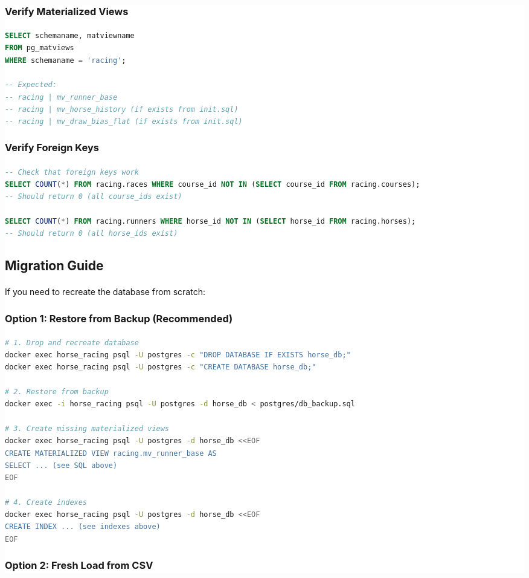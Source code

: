 ### Verify Materialized Views

```sql
SELECT schemaname, matviewname 
FROM pg_matviews 
WHERE schemaname = 'racing';

-- Expected:
-- racing | mv_runner_base
-- racing | mv_horse_history (if exists from init.sql)
-- racing | mv_draw_bias_flat (if exists from init.sql)
```

### Verify Foreign Keys

```sql
-- Check that foreign keys work
SELECT COUNT(*) FROM racing.races WHERE course_id NOT IN (SELECT course_id FROM racing.courses);
-- Should return 0 (all course_ids exist)

SELECT COUNT(*) FROM racing.runners WHERE horse_id NOT IN (SELECT horse_id FROM racing.horses);
-- Should return 0 (all horse_ids exist)
```

## Migration Guide

If you need to recreate the database from scratch:

### Option 1: Restore from Backup (Recommended)

```bash
# 1. Drop and recreate database
docker exec horse_racing psql -U postgres -c "DROP DATABASE IF EXISTS horse_db;"
docker exec horse_racing psql -U postgres -c "CREATE DATABASE horse_db;"

# 2. Restore from backup
docker exec -i horse_racing psql -U postgres -d horse_db < postgres/db_backup.sql

# 3. Create missing materialized views
docker exec horse_racing psql -U postgres -d horse_db <<EOF
CREATE MATERIALIZED VIEW racing.mv_runner_base AS
SELECT ... (see SQL above)
EOF

# 4. Create indexes
docker exec horse_racing psql -U postgres -d horse_db <<EOF
CREATE INDEX ... (see indexes above)
EOF
```

### Option 2: Fresh Load from CSV
